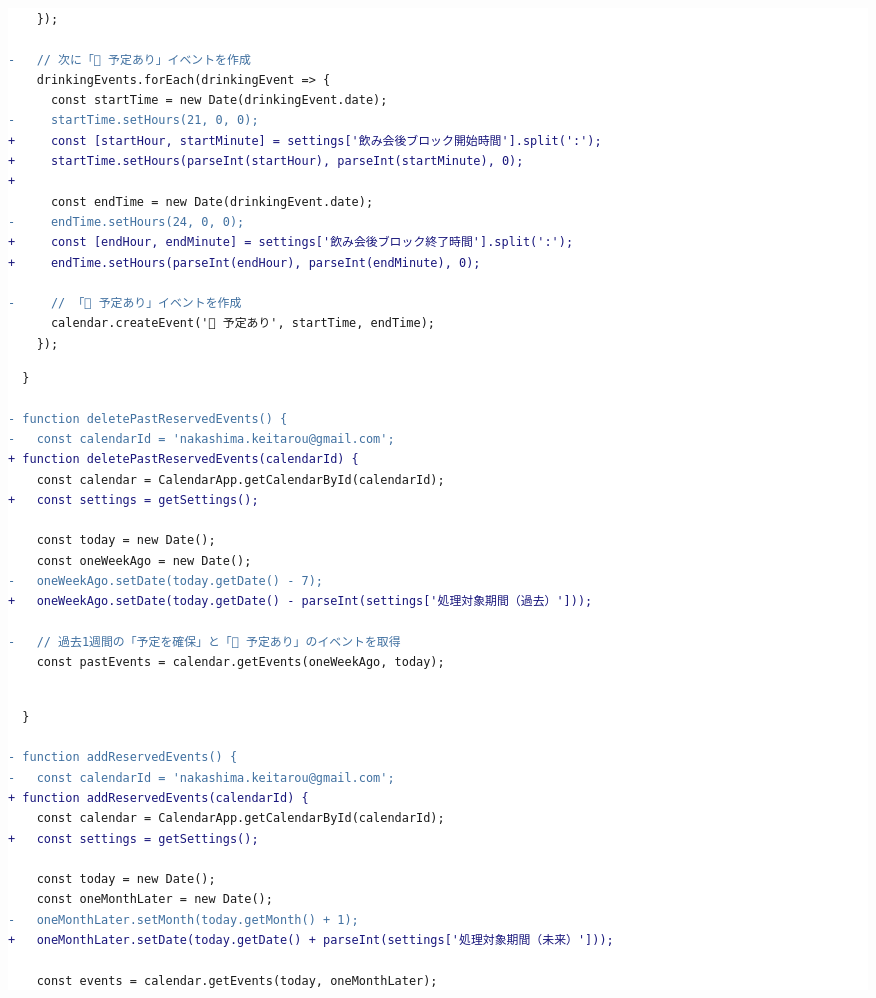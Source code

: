 ```diff
    });
    
-   // 次に「🍺 予定あり」イベントを作成
    drinkingEvents.forEach(drinkingEvent => {
      const startTime = new Date(drinkingEvent.date);
-     startTime.setHours(21, 0, 0);
+     const [startHour, startMinute] = settings['飲み会後ブロック開始時間'].split(':');
+     startTime.setHours(parseInt(startHour), parseInt(startMinute), 0);
+     
      const endTime = new Date(drinkingEvent.date);
-     endTime.setHours(24, 0, 0);
+     const [endHour, endMinute] = settings['飲み会後ブロック終了時間'].split(':');
+     endTime.setHours(parseInt(endHour), parseInt(endMinute), 0);
      
-     // 「🍺 予定あり」イベントを作成
      calendar.createEvent('🍺 予定あり', startTime, endTime);
    });
```

```diff
  }
  
- function deletePastReservedEvents() {
-   const calendarId = 'nakashima.keitarou@gmail.com';
+ function deletePastReservedEvents(calendarId) {
    const calendar = CalendarApp.getCalendarById(calendarId);
+   const settings = getSettings();
    
    const today = new Date();
    const oneWeekAgo = new Date();
-   oneWeekAgo.setDate(today.getDate() - 7);
+   oneWeekAgo.setDate(today.getDate() - parseInt(settings['処理対象期間（過去）']));
    
-   // 過去1週間の「予定を確保」と「🍺 予定あり」のイベントを取得
    const pastEvents = calendar.getEvents(oneWeekAgo, today);
    
```

```diff
  }
  
- function addReservedEvents() {
-   const calendarId = 'nakashima.keitarou@gmail.com';
+ function addReservedEvents(calendarId) {
    const calendar = CalendarApp.getCalendarById(calendarId);
+   const settings = getSettings();
    
    const today = new Date();
    const oneMonthLater = new Date();
-   oneMonthLater.setMonth(today.getMonth() + 1);
+   oneMonthLater.setDate(today.getDate() + parseInt(settings['処理対象期間（未来）']));
    
    const events = calendar.getEvents(today, oneMonthLater);
```

